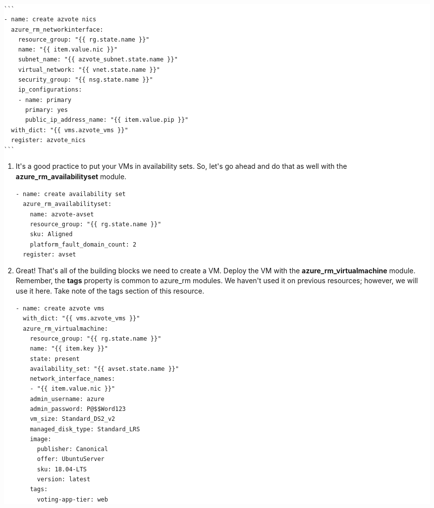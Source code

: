     ```
    - name: create azvote nics
      azure_rm_networkinterface:
        resource_group: "{{ rg.state.name }}"
        name: "{{ item.value.nic }}"
        subnet_name: "{{ azvote_subnet.state.name }}"
        virtual_network: "{{ vnet.state.name }}"
        security_group: "{{ nsg.state.name }}"
        ip_configurations:
        - name: primary
          primary: yes
          public_ip_address_name: "{{ item.value.pip }}"
      with_dict: "{{ vms.azvote_vms }}"
      register: azvote_nics
    ```

1. It's a good practice to put your VMs in availability sets.  So, let's go ahead and do that as well with the **azure_rm_availabilityset** module.

    ```
    - name: create availability set
      azure_rm_availabilityset:
        name: azvote-avset
        resource_group: "{{ rg.state.name }}"
        sku: Aligned
        platform_fault_domain_count: 2
      register: avset
    ```

1.  Great!  That's all of the building blocks we need to create a VM.  Deploy the VM with the **azure_rm_virtualmachine** module.  Remember, the **tags** property is common to azure_rm modules.  We haven't used it on previous resources; however, we will use it here.  Take note of the tags section of this resource.

    ```
    - name: create azvote vms
      with_dict: "{{ vms.azvote_vms }}"
      azure_rm_virtualmachine:
        resource_group: "{{ rg.state.name }}"
        name: "{{ item.key }}"
        state: present
        availability_set: "{{ avset.state.name }}"
        network_interface_names:
        - "{{ item.value.nic }}"
        admin_username: azure
        admin_password: P@$$Word123
        vm_size: Standard_DS2_v2
        managed_disk_type: Standard_LRS
        image:
          publisher: Canonical
          offer: UbuntuServer
          sku: 18.04-LTS
          version: latest
        tags:
          voting-app-tier: web
    ```
